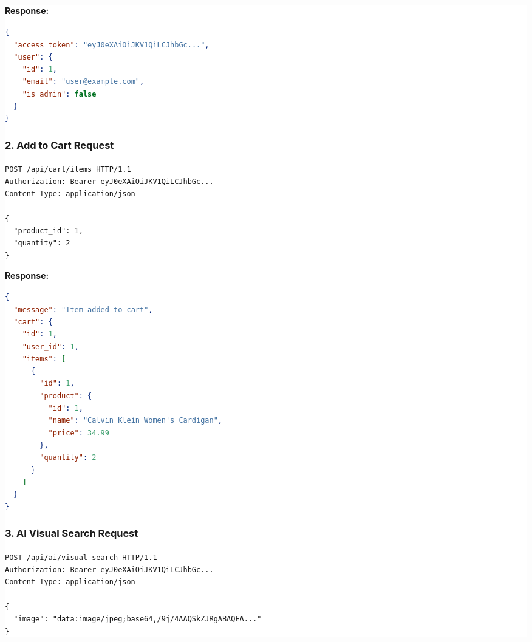 **Response:**
```json
{
  "access_token": "eyJ0eXAiOiJKV1QiLCJhbGc...",
  "user": {
    "id": 1,
    "email": "user@example.com",
    "is_admin": false
  }
}
```

### 2. Add to Cart Request
```http
POST /api/cart/items HTTP/1.1
Authorization: Bearer eyJ0eXAiOiJKV1QiLCJhbGc...
Content-Type: application/json

{
  "product_id": 1,
  "quantity": 2
}
```

**Response:**
```json
{
  "message": "Item added to cart",
  "cart": {
    "id": 1,
    "user_id": 1,
    "items": [
      {
        "id": 1,
        "product": {
          "id": 1,
          "name": "Calvin Klein Women's Cardigan",
          "price": 34.99
        },
        "quantity": 2
      }
    ]
  }
}
```

### 3. AI Visual Search Request
```http
POST /api/ai/visual-search HTTP/1.1
Authorization: Bearer eyJ0eXAiOiJKV1QiLCJhbGc...
Content-Type: application/json

{
  "image": "data:image/jpeg;base64,/9j/4AAQSkZJRgABAQEA..."
}
```

